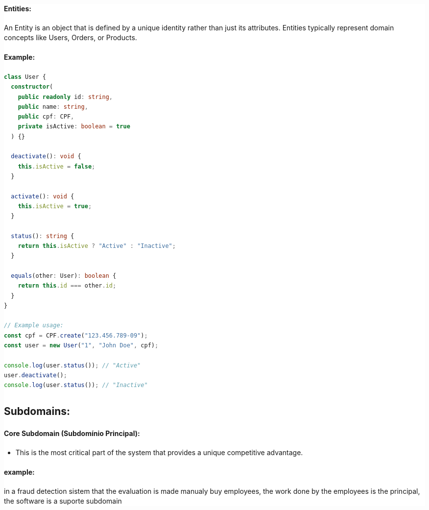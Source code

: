 #### Entities:

An Entity is an object that is defined by a unique identity rather than just its attributes. Entities typically represent domain concepts like Users, Orders, or Products.

#### Example:

```typescript
class User {
  constructor(
    public readonly id: string,
    public name: string,
    public cpf: CPF,
    private isActive: boolean = true
  ) {}

  deactivate(): void {
    this.isActive = false;
  }

  activate(): void {
    this.isActive = true;
  }

  status(): string {
    return this.isActive ? "Active" : "Inactive";
  }

  equals(other: User): boolean {
    return this.id === other.id;
  }
}

// Example usage:
const cpf = CPF.create("123.456.789-09");
const user = new User("1", "John Doe", cpf);

console.log(user.status()); // "Active"
user.deactivate();
console.log(user.status()); // "Inactive"
```
## Subdomains:

#### Core Subdomain (Subdomínio Principal):

- This is the most critical part of the system that provides a unique competitive advantage.

#### example:

in a fraud detection sistem that the evaluation is made manualy buy employees, the work done by the employees is the principal, the software is a suporte subdomain
